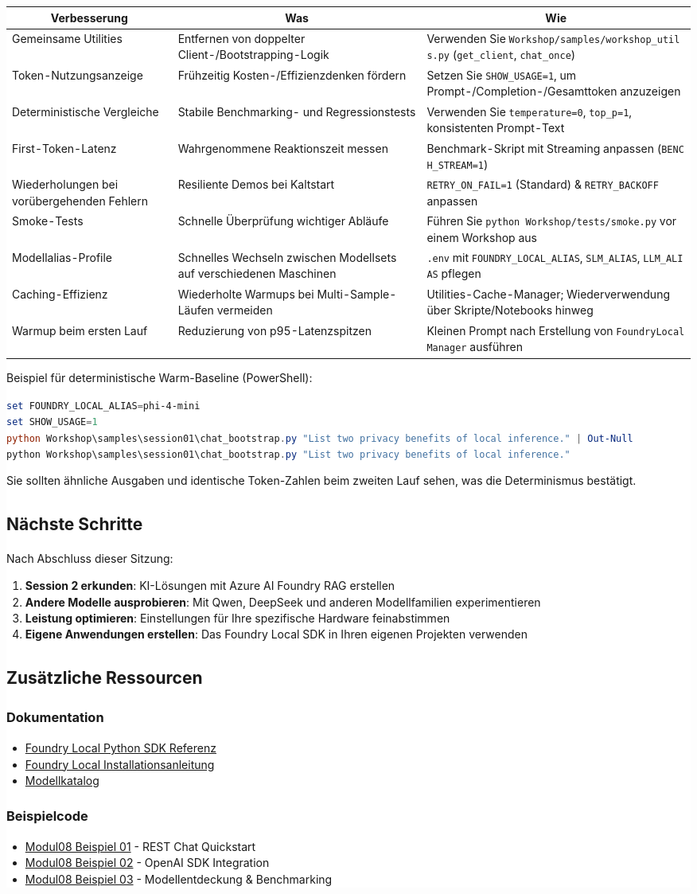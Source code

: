 | Verbesserung | Was | Wie |
|--------------|-----|-----|
| Gemeinsame Utilities | Entfernen von doppelter Client-/Bootstrapping-Logik | Verwenden Sie `Workshop/samples/workshop_utils.py` (`get_client`, `chat_once`) |
| Token-Nutzungsanzeige | Frühzeitig Kosten-/Effizienzdenken fördern | Setzen Sie `SHOW_USAGE=1`, um Prompt-/Completion-/Gesamttoken anzuzeigen |
| Deterministische Vergleiche | Stabile Benchmarking- und Regressionstests | Verwenden Sie `temperature=0`, `top_p=1`, konsistenten Prompt-Text |
| First-Token-Latenz | Wahrgenommene Reaktionszeit messen | Benchmark-Skript mit Streaming anpassen (`BENCH_STREAM=1`) |
| Wiederholungen bei vorübergehenden Fehlern | Resiliente Demos bei Kaltstart | `RETRY_ON_FAIL=1` (Standard) & `RETRY_BACKOFF` anpassen |
| Smoke-Tests | Schnelle Überprüfung wichtiger Abläufe | Führen Sie `python Workshop/tests/smoke.py` vor einem Workshop aus |
| Modellalias-Profile | Schnelles Wechseln zwischen Modellsets auf verschiedenen Maschinen | `.env` mit `FOUNDRY_LOCAL_ALIAS`, `SLM_ALIAS`, `LLM_ALIAS` pflegen |
| Caching-Effizienz | Wiederholte Warmups bei Multi-Sample-Läufen vermeiden | Utilities-Cache-Manager; Wiederverwendung über Skripte/Notebooks hinweg |
| Warmup beim ersten Lauf | Reduzierung von p95-Latenzspitzen | Kleinen Prompt nach Erstellung von `FoundryLocalManager` ausführen |

Beispiel für deterministische Warm-Baseline (PowerShell):

```powershell
set FOUNDRY_LOCAL_ALIAS=phi-4-mini
set SHOW_USAGE=1
python Workshop\samples\session01\chat_bootstrap.py "List two privacy benefits of local inference." | Out-Null
python Workshop\samples\session01\chat_bootstrap.py "List two privacy benefits of local inference."
```

Sie sollten ähnliche Ausgaben und identische Token-Zahlen beim zweiten Lauf sehen, was die Determinismus bestätigt.

## Nächste Schritte

Nach Abschluss dieser Sitzung:

1. **Session 2 erkunden**: KI-Lösungen mit Azure AI Foundry RAG erstellen
2. **Andere Modelle ausprobieren**: Mit Qwen, DeepSeek und anderen Modellfamilien experimentieren
3. **Leistung optimieren**: Einstellungen für Ihre spezifische Hardware feinabstimmen
4. **Eigene Anwendungen erstellen**: Das Foundry Local SDK in Ihren eigenen Projekten verwenden

## Zusätzliche Ressourcen

### Dokumentation
- [Foundry Local Python SDK Referenz](https://learn.microsoft.com/en-us/azure/ai-foundry/foundry-local/reference/reference-sdk?pivots=programming-language-python)
- [Foundry Local Installationsanleitung](https://learn.microsoft.com/en-us/azure/ai-foundry/foundry-local/install)
- [Modellkatalog](https://learn.microsoft.com/en-us/azure/ai-foundry/foundry-local/models)

### Beispielcode
- [Modul08 Beispiel 01](./samples/01/README.md) - REST Chat Quickstart
- [Modul08 Beispiel 02](./samples/02/README.md) - OpenAI SDK Integration
- [Modul08 Beispiel 03](./samples/03/README.md) - Modellentdeckung & Benchmarking
